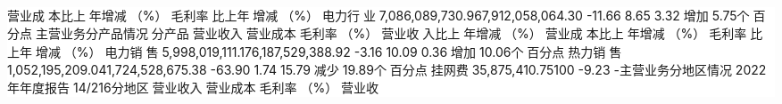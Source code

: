 营业成
本比上
年增减
（%）
毛利率
比上年
增减
（%）
电力行
业
7,086,089,730.967,912,058,064.30
-11.66
8.65
3.32
增加
5.75个
百分点
主营业务分产品情况
分产品
营业收入
营业成本
毛利率
（%）
营业收
入比上
年增减
（%）
营业成
本比上
年增减
（%）
毛利率
比上年
增减
（%）
电力销
售
5,998,019,111.176,187,529,388.92
-3.16
10.09
0.36
增加
10.06个
百分点
热力销
售
1,052,195,209.041,724,528,675.38
-63.90
1.74
15.79
减少
19.89个
百分点
挂网费
35,875,410.75100
-9.23
-主营业务分地区情况
2022年年度报告
14/216分地区
营业收入
营业成本
毛利率
（%）
营业收